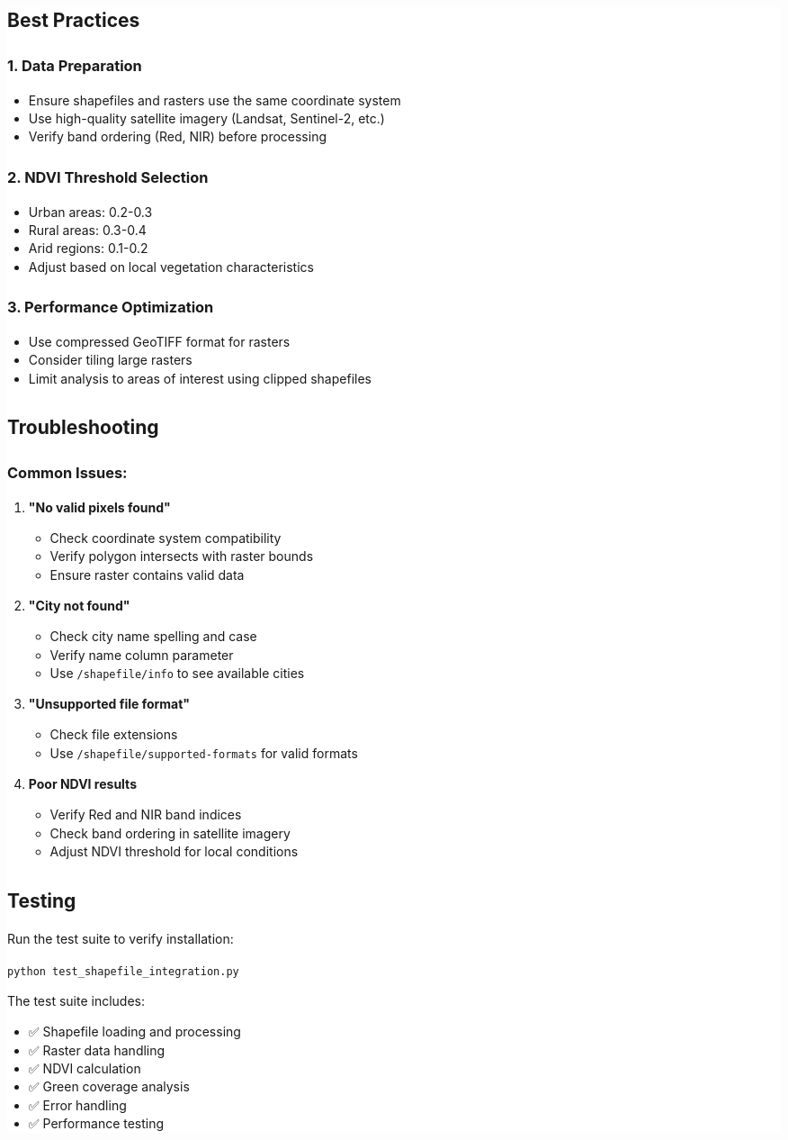 ## Best Practices

### 1. Data Preparation
- Ensure shapefiles and rasters use the same coordinate system
- Use high-quality satellite imagery (Landsat, Sentinel-2, etc.)
- Verify band ordering (Red, NIR) before processing

### 2. NDVI Threshold Selection
- Urban areas: 0.2-0.3
- Rural areas: 0.3-0.4
- Arid regions: 0.1-0.2
- Adjust based on local vegetation characteristics

### 3. Performance Optimization
- Use compressed GeoTIFF format for rasters
- Consider tiling large rasters
- Limit analysis to areas of interest using clipped shapefiles

## Troubleshooting

### Common Issues:

1. **"No valid pixels found"**
   - Check coordinate system compatibility
   - Verify polygon intersects with raster bounds
   - Ensure raster contains valid data

2. **"City not found"**
   - Check city name spelling and case
   - Verify name column parameter
   - Use `/shapefile/info` to see available cities

3. **"Unsupported file format"**
   - Check file extensions
   - Use `/shapefile/supported-formats` for valid formats

4. **Poor NDVI results**
   - Verify Red and NIR band indices
   - Check band ordering in satellite imagery
   - Adjust NDVI threshold for local conditions

## Testing

Run the test suite to verify installation:
```bash
python test_shapefile_integration.py
```

The test suite includes:
- ✅ Shapefile loading and processing
- ✅ Raster data handling
- ✅ NDVI calculation
- ✅ Green coverage analysis
- ✅ Error handling
- ✅ Performance testing
